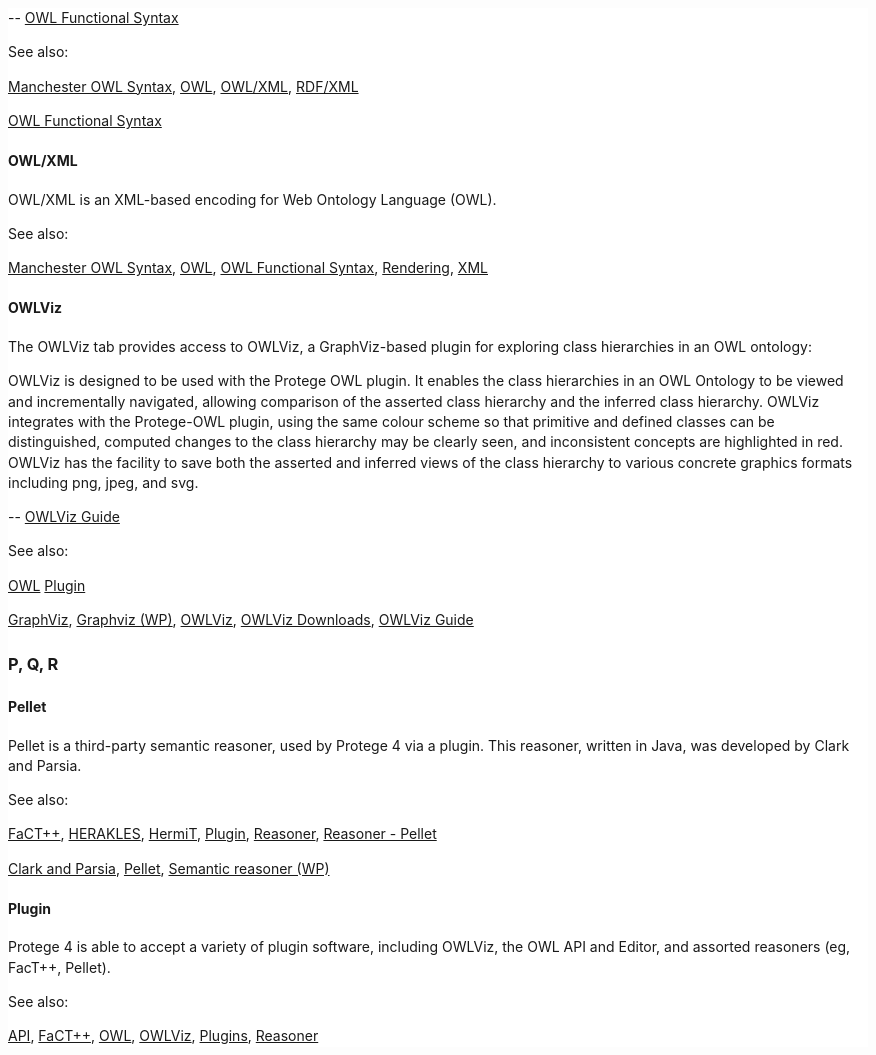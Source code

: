 \-- [OWL Functional Syntax][469]

See also:

[Manchester OWL Syntax][470], [OWL][471], [OWL/XML][472], [RDF/XML][473]

[OWL Functional Syntax][474]

#### OWL/XML

OWL/XML is an XML-based encoding for Web Ontology Language (OWL).

See also:

[Manchester OWL Syntax][475], [OWL][476], [OWL Functional Syntax][477], [Rendering][478], [XML][479]

#### OWLViz

The OWLViz tab provides access to OWLViz, a GraphViz-based plugin for exploring class hierarchies in an OWL ontology:

OWLViz is designed to be used with the Protege OWL plugin. It enables the class hierarchies in an OWL Ontology to be viewed and incrementally navigated, allowing comparison of the asserted class hierarchy and the inferred class hierarchy. OWLViz integrates with the Protege-OWL plugin, using the same colour scheme so that primitive and defined classes can be distinguished, computed changes to the class hierarchy may be clearly seen, and inconsistent concepts are highlighted in red. OWLViz has the facility to save both the asserted and inferred views of the class hierarchy to various concrete graphics formats including png, jpeg, and svg.

\-- [OWLViz Guide][480]

See also:

[OWL][481] [Plugin][482]

[GraphViz][483], [Graphviz (WP)][484], [OWLViz][485], [OWLViz Downloads][486], [OWLViz Guide][487]

### P, Q, R

#### Pellet

Pellet is a third-party semantic reasoner, used by Protege 4 via a plugin. This reasoner, written in Java, was developed by Clark and Parsia.

See also:

[FaCT++][488], [HERAKLES][489], [HermiT][490], [Plugin][491], [Reasoner][492], [Reasoner - Pellet][493]

[Clark and Parsia][494], [Pellet][495], [Semantic reasoner (WP)][496]

#### Plugin

Protege 4 is able to accept a variety of plugin software, including OWLViz, the OWL API and Editor, and assorted reasoners (eg, FacT++, Pellet).

See also:

[API][497], [FaCT++][498], [OWL][499], [OWLViz][500], [Plugins][501], [Reasoner][502]


[1]: https://protegewiki.stanford.edu/wiki/Pr4_UG_mi_Feedback "Pr4 UG mi Feedback"
[2]: http://en.wikipedia.org/wiki
[3]: https://protegewiki.stanford.edu/wiki/Pr4_UG_mi_Glossary#Abstraction
[4]: https://protegewiki.stanford.edu/wiki/Pr4_UG_mi_Glossary#Ancestor_Class
[5]: https://protegewiki.stanford.edu/wiki/Pr4_UG_mi_Glossary#Annotation
[6]: https://protegewiki.stanford.edu/wiki/Pr4_UG_mi_Glossary#Anonymous_Class
[7]: https://protegewiki.stanford.edu/wiki/Pr4_UG_mi_Glossary#API
[8]: https://protegewiki.stanford.edu/wiki/Pr4_UG_mi_Glossary#Asserted
[9]: https://protegewiki.stanford.edu/wiki/Pr4_UG_mi_Glossary#Assertion
[10]: https://protegewiki.stanford.edu/wiki/Pr4_UG_mi_Glossary#Asymmetric_Property
[11]: https://protegewiki.stanford.edu/wiki/Pr4_UG_mi_Glossary#Axiom
[12]: https://protegewiki.stanford.edu/wiki/Pr4_UG_mi_Glossary#BeanShell
[13]: https://protegewiki.stanford.edu/wiki/Pr4_UG_mi_Glossary#Characteristic
[14]: https://protegewiki.stanford.edu/wiki/Pr4_UG_mi_Glossary#Class
[15]: https://protegewiki.stanford.edu/wiki/Pr4_UG_mi_Glossary#Class_Expression
[16]: https://protegewiki.stanford.edu/wiki/Pr4_UG_mi_Glossary#Data_Property
[17]: https://protegewiki.stanford.edu/wiki/Pr4_UG_mi_Glossary#Datatype
[18]: https://protegewiki.stanford.edu/wiki/Pr4_UG_mi_Glossary#Defined
[19]: https://protegewiki.stanford.edu/wiki/Pr4_UG_mi_Glossary#Descendant_Class
[20]: https://protegewiki.stanford.edu/wiki/Pr4_UG_mi_Glossary#Description
[21]: https://protegewiki.stanford.edu/wiki/Pr4_UG_mi_Glossary#Description_Logic
[22]: https://protegewiki.stanford.edu/wiki/Pr4_UG_mi_Glossary#Dialog_Box
[23]: https://protegewiki.stanford.edu/wiki/Pr4_UG_mi_Glossary#Disjoint_Class
[24]: https://protegewiki.stanford.edu/wiki/Pr4_UG_mi_Glossary#Disjoint_Property
[25]: https://protegewiki.stanford.edu/wiki/Pr4_UG_mi_Glossary#Domain
[26]: https://protegewiki.stanford.edu/wiki/Pr4_UG_mi_Glossary#Entailment
[27]: https://protegewiki.stanford.edu/wiki/Pr4_UG_mi_Glossary#Entity
[28]: https://protegewiki.stanford.edu/wiki/Pr4_UG_mi_Glossary#Enumeration
[29]: https://protegewiki.stanford.edu/wiki/Pr4_UG_mi_Glossary#Equivalent_Class
[30]: https://protegewiki.stanford.edu/wiki/Pr4_UG_mi_Glossary#Equivalent_Property
[31]: https://protegewiki.stanford.edu/wiki/Pr4_UG_mi_Glossary#FaCT.2B.2B
[32]: https://protegewiki.stanford.edu/wiki/Pr4_UG_mi_Glossary#Functional_Property
[33]: https://protegewiki.stanford.edu/wiki/Pr4_UG_mi_Glossary#General_Axiom
[34]: https://protegewiki.stanford.edu/wiki/Pr4_UG_mi_Glossary#HERAKLES
[35]: https://protegewiki.stanford.edu/wiki/Pr4_UG_mi_Glossary#HermiT
[36]: https://protegewiki.stanford.edu/wiki/Pr4_UG_mi_Glossary#Hierarchy
[37]: https://protegewiki.stanford.edu/wiki/Pr4_UG_mi_Glossary#Individual
[38]: https://protegewiki.stanford.edu/wiki/Pr4_UG_mi_Glossary#Induction
[39]: https://protegewiki.stanford.edu/wiki/Pr4_UG_mi_Glossary#Inference
[40]: https://protegewiki.stanford.edu/wiki/Pr4_UG_mi_Glossary#Inferred
[41]: https://protegewiki.stanford.edu/wiki/Pr4_UG_mi_Glossary#Inheritance
[42]: https://protegewiki.stanford.edu/wiki/Pr4_UG_mi_Glossary#Inherited
[43]: https://protegewiki.stanford.edu/wiki/Pr4_UG_mi_Glossary#Instance
[44]: https://protegewiki.stanford.edu/wiki/Pr4_UG_mi_Glossary#Intersection
[45]: https://protegewiki.stanford.edu/wiki/Pr4_UG_mi_Glossary#Inverse_Functional_Property
[46]: https://protegewiki.stanford.edu/wiki/Pr4_UG_mi_Glossary#Inverse_Property
[47]: https://protegewiki.stanford.edu/wiki/Pr4_UG_mi_Glossary#Irreflexive_Property
[48]: https://protegewiki.stanford.edu/wiki/Pr4_UG_mi_Glossary#Java
[49]: https://protegewiki.stanford.edu/wiki/Pr4_UG_mi_Glossary#KRSS2_Syntax
[50]: https://protegewiki.stanford.edu/wiki/Pr4_UG_mi_Glossary#LaTeX
[51]: https://protegewiki.stanford.edu/wiki/Pr4_UG_mi_Glossary#Lattice
[52]: https://protegewiki.stanford.edu/wiki/Pr4_UG_mi_Glossary#Manchester_OWL_Syntax
[53]: https://protegewiki.stanford.edu/wiki/Pr4_UG_mi_Glossary#Member
[54]: https://protegewiki.stanford.edu/wiki/Pr4_UG_mi_Glossary#Menu
[55]: https://protegewiki.stanford.edu/wiki/Pr4_UG_mi_Glossary#Metrics
[56]: https://protegewiki.stanford.edu/wiki/Pr4_UG_mi_Glossary#NaCTeM
[57]: https://protegewiki.stanford.edu/wiki/Pr4_UG_mi_Glossary#Negative_Assertion
[58]: https://protegewiki.stanford.edu/wiki/Pr4_UG_mi_Glossary#Nothing
[59]: https://protegewiki.stanford.edu/wiki/Pr4_UG_mi_Glossary#Object_Property
[60]: https://protegewiki.stanford.edu/wiki/Pr4_UG_mi_Glossary#OBO_Flat_File_Format
[61]: https://protegewiki.stanford.edu/wiki/Pr4_UG_mi_Glossary#OntoGraf
[62]: https://protegewiki.stanford.edu/wiki/Pr4_UG_mi_Glossary#Ontology
[63]: https://protegewiki.stanford.edu/wiki/Pr4_UG_mi_Glossary#Open_World_Assumption
[64]: https://protegewiki.stanford.edu/wiki/Pr4_UG_mi_Glossary#OPPL
[65]: https://protegewiki.stanford.edu/wiki/Pr4_UG_mi_Glossary#OWL
[66]: https://protegewiki.stanford.edu/wiki/Pr4_UG_mi_Glossary#OWL_DL
[67]: https://protegewiki.stanford.edu/wiki/Pr4_UG_mi_Glossary#OWLDoc
[68]: https://protegewiki.stanford.edu/wiki/Pr4_UG_mi_Glossary#OWL_Functional_Syntax
[69]: https://protegewiki.stanford.edu/wiki/Pr4_UG_mi_Glossary#OWL.2FXML
[70]: https://protegewiki.stanford.edu/wiki/Pr4_UG_mi_Glossary#OWLViz
[71]: https://protegewiki.stanford.edu/wiki/Pr4_UG_mi_Glossary#Pellet
[72]: https://protegewiki.stanford.edu/wiki/Pr4_UG_mi_Glossary#Plugin
[73]: https://protegewiki.stanford.edu/wiki/Pr4_UG_mi_Glossary#Property
[74]: https://protegewiki.stanford.edu/wiki/Pr4_UG_mi_Glossary#Property_Chain
[75]: https://protegewiki.stanford.edu/wiki/Pr4_UG_mi_Glossary#Query
[76]: https://protegewiki.stanford.edu/wiki/Pr4_UG_mi_Glossary#Range
[77]: https://protegewiki.stanford.edu/wiki/Pr4_UG_mi_Glossary#RDF
[78]: https://protegewiki.stanford.edu/wiki/Pr4_UG_mi_Glossary#RDFS
[79]: https://protegewiki.stanford.edu/wiki/Pr4_UG_mi_Glossary#RDF.2FXML
[80]: https://protegewiki.stanford.edu/wiki/Pr4_UG_mi_Glossary#Reasoner
[81]: https://protegewiki.stanford.edu/wiki/Pr4_UG_mi_Glossary#Refactoring
[82]: https://protegewiki.stanford.edu/wiki/Pr4_UG_mi_Glossary#Reflexive_Property
[83]: https://protegewiki.stanford.edu/wiki/Pr4_UG_mi_Glossary#Relation
[84]: https://protegewiki.stanford.edu/wiki/Pr4_UG_mi_Glossary#Rendering
[85]: https://protegewiki.stanford.edu/wiki/Pr4_UG_mi_Glossary#Restriction
[86]: https://protegewiki.stanford.edu/wiki/Pr4_UG_mi_Glossary#Rule
[87]: https://protegewiki.stanford.edu/wiki/Pr4_UG_mi_Glossary#Semantic_Web
[88]: https://protegewiki.stanford.edu/wiki/Pr4_UG_mi_Glossary#Sibling_Class
[89]: https://protegewiki.stanford.edu/wiki/Pr4_UG_mi_Glossary#SKOS
[90]: https://protegewiki.stanford.edu/wiki/Pr4_UG_mi_Glossary#SPARQL
[91]: https://protegewiki.stanford.edu/wiki/Pr4_UG_mi_Glossary#Subclass
[92]: https://protegewiki.stanford.edu/wiki/Pr4_UG_mi_Glossary#Subproperty
[93]: https://protegewiki.stanford.edu/wiki/Pr4_UG_mi_Glossary#Super_Property
[94]: https://protegewiki.stanford.edu/wiki/Pr4_UG_mi_Glossary#Superclass
[95]: https://protegewiki.stanford.edu/wiki/Pr4_UG_mi_Glossary#SWRL
[96]: https://protegewiki.stanford.edu/wiki/Pr4_UG_mi_Glossary#Symmetric_Property
[97]: https://protegewiki.stanford.edu/wiki/Pr4_UG_mi_Glossary#Tab
[98]: https://protegewiki.stanford.edu/wiki/Pr4_UG_mi_Glossary#Tag_Cloud
[99]: https://protegewiki.stanford.edu/wiki/Pr4_UG_mi_Glossary#TerMine
[100]: https://protegewiki.stanford.edu/wiki/Pr4_UG_mi_Glossary#Thing
[101]: https://protegewiki.stanford.edu/wiki/Pr4_UG_mi_Glossary#TONES
[102]: https://protegewiki.stanford.edu/wiki/Pr4_UG_mi_Glossary#Tool
[103]: https://protegewiki.stanford.edu/wiki/Pr4_UG_mi_Glossary#Transitive_Property
[104]: https://protegewiki.stanford.edu/wiki/Pr4_UG_mi_Glossary#Triple_Store
[105]: https://protegewiki.stanford.edu/wiki/Pr4_UG_mi_Glossary#Turtle
[106]: https://protegewiki.stanford.edu/wiki/Pr4_UG_mi_Glossary#Type
[107]: https://protegewiki.stanford.edu/wiki/Pr4_UG_mi_Glossary#Union
[108]: https://protegewiki.stanford.edu/wiki/Pr4_UG_mi_Glossary#URI
[109]: https://protegewiki.stanford.edu/wiki/Pr4_UG_mi_Glossary#URL
[110]: https://protegewiki.stanford.edu/wiki/Pr4_UG_mi_Glossary#View
[111]: https://protegewiki.stanford.edu/wiki/Pr4_UG_mi_Glossary#Watson
[112]: https://protegewiki.stanford.edu/wiki/Pr4_UG_mi_Glossary#XML
[113]: http://en.wikipedia.org/wiki/Abstraction
[114]: https://protegewiki.stanford.edu/wiki/Pr4_UG_mi_Glossary#Class
[115]: https://protegewiki.stanford.edu/wiki/Pr4_UG_mi_Glossary#Hierarchy
[116]: https://protegewiki.stanford.edu/wiki/Pr4_UG_mi_Glossary#Subclass
[117]: https://protegewiki.stanford.edu/wiki/Pr4_UG_mi_Glossary#Superclass
[118]: https://protegewiki.stanford.edu/wiki/Pr4_UG_mi_Glossary#Abstraction
[119]: https://protegewiki.stanford.edu/wiki/Pr4_UG_mi_Glossary#Class
[120]: https://protegewiki.stanford.edu/wiki/Pr4_UG_mi_Glossary#Descendant_Class
[121]: https://protegewiki.stanford.edu/wiki/Pr4_UG_mi_Glossary#Hierarchy
[122]: https://protegewiki.stanford.edu/wiki/Pr4_UG_mi_Glossary#Sibling_Class
[123]: https://protegewiki.stanford.edu/wiki/Pr4_UG_mi_Glossary#Subclass
[124]: https://protegewiki.stanford.edu/wiki/Pr4_UG_mi_Glossary#Superclass
[125]: https://protegewiki.stanford.edu/wiki/Pr4_UG_ex_Pizza "Pr4 UG ex Pizza"
[126]: https://protegewiki.stanford.edu/wiki/Pr4_UG_mi_Glossary#Ontology
[127]: https://protegewiki.stanford.edu/wiki/Pr4_UG_mi_Glossary#OWL
[128]: https://protegewiki.stanford.edu/wiki/Pr4_UG_mi_Glossary#Property
[129]: https://protegewiki.stanford.edu/wiki/Pr4_UG_co_Annotation "Pr4 UG co Annotation"
[130]: https://protegewiki.stanford.edu/wiki/Pr4_UG_mi_Glossary#Class
[131]: https://protegewiki.stanford.edu/wiki/Pr4_UG_mi_Glossary#Class_Expression
[132]: https://protegewiki.stanford.edu/wiki/Pr4_UG_mi_Glossary#Description
[133]: https://protegewiki.stanford.edu/wiki/Pr4_UG_mi_Glossary#Ontology
[134]: https://protegewiki.stanford.edu/wiki/Pr4_UG_mi_Glossary#OWL
[135]: http://protegewiki.stanford.edu/index.php/P4AnonymousClasses
[136]: http://en.wikipedia.org/wiki/Application_programming_interface
[137]: https://protegewiki.stanford.edu/wiki/Pr4_UG_rp_OWL_API "Pr4 UG rp OWL API"
[138]: http://owlapi.sourceforge.net/
[139]: https://protegewiki.stanford.edu/wiki/Pr4_UG_mi_Glossary#Class
[140]: https://protegewiki.stanford.edu/wiki/Pr4_UG_mi_Glossary#Assertion
[141]: https://protegewiki.stanford.edu/wiki/Pr4_UG_mi_Glossary#Hierarchy
[142]: https://protegewiki.stanford.edu/wiki/Pr4_UG_mi_Glossary#Inference
[143]: https://protegewiki.stanford.edu/wiki/Pr4_UG_mi_Glossary#Inferred
[144]: https://protegewiki.stanford.edu/wiki/Pr4_UG_rv_Cl_Class_hier "Pr4 UG rv Cl Class hier"
[145]: https://protegewiki.stanford.edu/wiki/Pr4_UG_rv_Cl_Class_hier_inf "Pr4 UG rv Cl Class hier inf"
[146]: https://protegewiki.stanford.edu/wiki/Pr4_UG_mi_Glossary#Asserted
[147]: https://protegewiki.stanford.edu/wiki/Pr4_UG_mi_Glossary#Axiom
[148]: https://protegewiki.stanford.edu/wiki/Pr4_UG_mi_Glossary#Class
[149]: https://protegewiki.stanford.edu/wiki/Pr4_UG_mi_Glossary#Hierarchy
[150]: http://www.w3.org/TR/owl2-primer/
[151]: http://en.wikipedia.org/wiki/Asymmetric_relation
[152]: https://protegewiki.stanford.edu/wiki/Pr4_UG_mi_Glossary#Characteristic
[153]: https://protegewiki.stanford.edu/wiki/Pr4_UG_mi_Glossary#Object_Property
[154]: https://protegewiki.stanford.edu/wiki/Pr4_UG_mi_Glossary#Property
[155]: https://protegewiki.stanford.edu/wiki/Pr4_UG_mi_Glossary#Relation
[156]: https://protegewiki.stanford.edu/wiki/Pr4_UG_mi_Glossary#Symmetric_Property
[157]: http://www.w3.org/TR/owl2-primer/
[158]: https://protegewiki.stanford.edu/wiki/Pr4_UG_mi_Glossary#General_Axiom
[159]: https://protegewiki.stanford.edu/wiki/Pr4_UG_mi_Glossary#Rule
[160]: https://protegewiki.stanford.edu/wiki/Pr4_UG_mi_Glossary#Java
[161]: http://en.wikipedia.org/wiki/BeanShell
[162]: http://www.beanshell.org/
[163]: https://protegewiki.stanford.edu/wiki/Pr4_UG_mi_Glossary#Asymmetric_Property
[164]: https://protegewiki.stanford.edu/wiki/Pr4_UG_mi_Glossary#Functional_Property
[165]: https://protegewiki.stanford.edu/wiki/Pr4_UG_mi_Glossary#General_Axiom
[166]: https://protegewiki.stanford.edu/wiki/Pr4_UG_mi_Glossary#Inference
[167]: https://protegewiki.stanford.edu/wiki/Pr4_UG_mi_Glossary#Inverse_Property
[168]: https://protegewiki.stanford.edu/wiki/Pr4_UG_mi_Glossary#Inverse_Functional_Property
[169]: https://protegewiki.stanford.edu/wiki/Pr4_UG_mi_Glossary#Irreflexive_Property
[170]: https://protegewiki.stanford.edu/wiki/Pr4_UG_mi_Glossary#Property
[171]: https://protegewiki.stanford.edu/wiki/Pr4_UG_mi_Glossary#Reflexive_Property
[172]: https://protegewiki.stanford.edu/wiki/Pr4_UG_mi_Glossary#Symmetric_Property
[173]: https://protegewiki.stanford.edu/wiki/Pr4_UG_mi_Glossary#Transitive_Property
[174]: http://www.w3.org/TR/owl2-primer/#Property_Characteristics
[175]: https://protegewiki.stanford.edu/wiki/Pr4_UG_mi_Glossary#Abstraction
[176]: https://protegewiki.stanford.edu/wiki/Pr4_UG_mi_Glossary#Ancestor_Class
[177]: https://protegewiki.stanford.edu/wiki/Pr4_UG_mi_Glossary#Anonymous_Class
[178]: https://protegewiki.stanford.edu/wiki/Pr4_UG_mi_Glossary#Descendant_Class
[179]: https://protegewiki.stanford.edu/wiki/Pr4_UG_mi_Glossary#Disjoint_Class
[180]: https://protegewiki.stanford.edu/wiki/Pr4_UG_mi_Glossary#Equivalent_Class
[181]: https://protegewiki.stanford.edu/wiki/Pr4_UG_mi_Glossary#Hierarchy
[182]: https://protegewiki.stanford.edu/wiki/Pr4_UG_mi_Glossary#Individual
[183]: https://protegewiki.stanford.edu/wiki/Pr4_UG_mi_Glossary#Inheritance
[184]: https://protegewiki.stanford.edu/wiki/Pr4_UG_mi_Glossary#Instance
[185]: https://protegewiki.stanford.edu/wiki/Pr4_UG_mi_Glossary#Lattice
[186]: https://protegewiki.stanford.edu/wiki/Pr4_UG_mi_Glossary#Thing
[187]: https://protegewiki.stanford.edu/wiki/Pr4_UG_mi_Glossary#Sibling_Class
[188]: https://protegewiki.stanford.edu/wiki/Pr4_UG_mi_Glossary#Subclass
[189]: https://protegewiki.stanford.edu/wiki/Pr4_UG_mi_Glossary#Superclass
[190]: https://protegewiki.stanford.edu/wiki/Pr4_UG_ex_Pizza "Pr4 UG ex Pizza"
[191]: http://en.wikipedia.org/wiki/Class_(computer_science)
[192]: http://en.wikipedia.org/wiki/Object-oriented_programming
[193]: http://en.wikipedia.org/wiki/Object_(computer_science)
[194]: https://protegewiki.stanford.edu/wiki/Pr4_UG_mi_Glossary#Class
[195]: https://protegewiki.stanford.edu/wiki/Pr4_UG_mi_Glossary#Enumeration
[196]: https://protegewiki.stanford.edu/wiki/Pr4_UG_mi_Glossary#Intersection
[197]: https://protegewiki.stanford.edu/wiki/Pr4_UG_mi_Glossary#Manchester_OWL_Syntax
[198]: https://protegewiki.stanford.edu/wiki/Pr4_UG_mi_Glossary#Restriction
[199]: https://protegewiki.stanford.edu/wiki/Pr4_UG_mi_Glossary#Union
[200]: https://protegewiki.stanford.edu/wiki/Pr4_UG_ex_Pizza "Pr4 UG ex Pizza"
[201]: https://protegewiki.stanford.edu/wiki/Pr4_UG_mi_Glossary#Datatype
[202]: https://protegewiki.stanford.edu/wiki/Pr4_UG_mi_Glossary#Object_Property
[203]: https://protegewiki.stanford.edu/wiki/Pr4_UG_mi_Glossary#Property
[204]: http://www.w3.org/TR/owl2-primer/#Datatypes
[205]: https://protegewiki.stanford.edu/wiki/Pr4_UG_mi_Glossary#Data_Property
[206]: http://www.w3.org/TR/owl2-primer/#Datatypes
[207]: https://protegewiki.stanford.edu/wiki/Pr4_UG_mi_Glossary#Ancestor_Class
[208]: https://protegewiki.stanford.edu/wiki/Pr4_UG_mi_Glossary#Class
[209]: https://protegewiki.stanford.edu/wiki/Pr4_UG_mi_Glossary#Sibling_Class
[210]: https://protegewiki.stanford.edu/wiki/Pr4_UG_mi_Glossary#Subclass
[211]: https://protegewiki.stanford.edu/wiki/Pr4_UG_mi_Glossary#Superclass
[212]: https://protegewiki.stanford.edu/wiki/Pr4_UG_ex_Pizza "Pr4 UG ex Pizza"
[213]: https://protegewiki.stanford.edu/wiki/Pr4_UG_mi_Glossary#Class
[214]: https://protegewiki.stanford.edu/wiki/Pr4_UG_mi_Glossary#Description_Logic
[215]: https://protegewiki.stanford.edu/wiki/Pr4_UG_mi_Glossary#Individual
[216]: https://protegewiki.stanford.edu/wiki/Pr4_UG_mi_Glossary#Property
[217]: https://protegewiki.stanford.edu/wiki/Pr4_UG_rv_Cl_Description "Pr4 UG rv Cl Description"
[218]: https://protegewiki.stanford.edu/wiki/Pr4_UG_rv_Da_Description "Pr4 UG rv Da Description"
[219]: https://protegewiki.stanford.edu/wiki/Pr4_UG_rv_In_Description "Pr4 UG rv In Description"
[220]: https://protegewiki.stanford.edu/wiki/Pr4_UG_rv_Ob_Description "Pr4 UG rv Ob Description"
[221]: http://www.w3.org/TR/owl-ref/#Class_descriptions
[222]: http://en.wikipedia.org/wiki/Description_Logic
[223]: https://protegewiki.stanford.edu/wiki/Pr4_UG_mi_Glossary#Description
[224]: http://en.wikipedia.org/wiki/Description_Logic
[225]: http://dl.kr.org/
[226]: https://protegewiki.stanford.edu/wiki/Special:BookSources/0521781760
[227]: http://en.wikipedia.org/wiki/Dialog_box
[228]: https://protegewiki.stanford.edu/wiki/Pr4_UG_mi_Glossary#Class
[229]: https://protegewiki.stanford.edu/wiki/Pr4_UG_mi_Glossary#Equivalent_Class
[230]: https://protegewiki.stanford.edu/wiki/Pr4_UG_ex_Pizza "Pr4 UG ex Pizza"
[231]: http://www.w3.org/TR/owl2-primer/#Class_Disjointness
[232]: http://www.w3.org/TR/owl-guide/#DisjointClasses
[233]: https://protegewiki.stanford.edu/wiki/Pr4_UG_mi_Glossary#Characteristic
[234]: https://protegewiki.stanford.edu/wiki/Pr4_UG_mi_Glossary#Disjoint_Class
[235]: https://protegewiki.stanford.edu/wiki/Pr4_UG_mi_Glossary#Property
[236]: https://protegewiki.stanford.edu/wiki/Pr4_UG_mi_Glossary#Property
[237]: https://protegewiki.stanford.edu/wiki/Pr4_UG_mi_Glossary#Range
[238]: https://protegewiki.stanford.edu/wiki/Pr4_UG_mi_Glossary#Relation
[239]: http://www.w3.org/TR/owl2-primer/#Domain_and_Range_Restrictions
[240]: https://protegewiki.stanford.edu/wiki/Pr4_UG_mi_Glossary#Axiom
[241]: https://protegewiki.stanford.edu/wiki/Pr4_UG_mi_Glossary#Inferred
[242]: http://en.wikipedia.org/wiki/Entailment
[243]: https://protegewiki.stanford.edu/wiki/Pr4_UG_mi_Glossary#Axiom
[244]: https://protegewiki.stanford.edu/wiki/Pr4_UG_mi_Glossary#Class
[245]: https://protegewiki.stanford.edu/wiki/Pr4_UG_mi_Glossary#Individual
[246]: https://protegewiki.stanford.edu/wiki/Pr4_UG_mi_Glossary#Ontology
[247]: https://protegewiki.stanford.edu/wiki/Pr4_UG_mi_Glossary#Property
[248]: https://protegewiki.stanford.edu/wiki/Pr4_UG_mi_Glossary#Query
[249]: https://protegewiki.stanford.edu/wiki/Pr4_UG_mi_Glossary#URI
[250]: http://www.w3.org/TR/owl2-primer/#Entity_Declarations
[251]: http://en.wikipedia.org/wiki/Entity-relationship_model
[252]: https://protegewiki.stanford.edu/wiki/Pr4_UG_mi_Glossary#Class_Expression
[253]: https://protegewiki.stanford.edu/wiki/Pr4_UG_ex_Pizza "Pr4 UG ex Pizza"
[254]: https://protegewiki.stanford.edu/wiki/Pr4_UG_mi_Glossary#Assertion
[255]: https://protegewiki.stanford.edu/wiki/Pr4_UG_mi_Glossary#Class
[256]: https://protegewiki.stanford.edu/wiki/Pr4_UG_mi_Glossary#Descendant_Class
[257]: https://protegewiki.stanford.edu/wiki/Pr4_UG_mi_Glossary#Equivalent_Property
[258]: https://protegewiki.stanford.edu/wiki/Pr4_UG_mi_Glossary#Induction
[259]: https://protegewiki.stanford.edu/wiki/Pr4_UG_mi_Glossary#Inference
[260]: https://protegewiki.stanford.edu/wiki/Pr4_UG_mi_Glossary#Ontology
[261]: https://protegewiki.stanford.edu/wiki/Pr4_UG_mi_Glossary#Property
[262]: https://protegewiki.stanford.edu/wiki/Pr4_UG_mi_Glossary#Reasoner
[263]: https://protegewiki.stanford.edu/wiki/Pr4_UG_mi_Glossary#Restriction
[264]: http://www.w3.org/TR/owl-guide/#equivalentClass1
[265]: http://www.w3.org/TR/owl2-primer/#Property_Restrictions
[266]: https://protegewiki.stanford.edu/wiki/Pr4_UG_mi_Glossary#Assertion
[267]: https://protegewiki.stanford.edu/wiki/Pr4_UG_mi_Glossary#Equivalent_Class
[268]: https://protegewiki.stanford.edu/wiki/Pr4_UG_mi_Glossary#Inference
[269]: https://protegewiki.stanford.edu/wiki/Pr4_UG_mi_Glossary#Ontology
[270]: https://protegewiki.stanford.edu/wiki/Pr4_UG_mi_Glossary#Property
[271]: https://protegewiki.stanford.edu/wiki/Pr4_UG_mi_Glossary#Reasoner
[272]: http://www.w3.org/TR/owl-guide/#equivalentClass1
[273]: http://www.w3.org/TR/owl2-primer/#OntologyManagement
[274]: https://protegewiki.stanford.edu/wiki/Pr4_UG_mi_Glossary#HERAKLES
[275]: https://protegewiki.stanford.edu/wiki/Pr4_UG_mi_Glossary#HermiT
[276]: https://protegewiki.stanford.edu/wiki/Pr4_UG_mi_Glossary#Pellet
[277]: https://protegewiki.stanford.edu/wiki/Pr4_UG_mi_Glossary#Plugin
[278]: https://protegewiki.stanford.edu/wiki/Pr4_UG_mi_Glossary#Reasoner
[279]: https://protegewiki.stanford.edu/wiki/Pr4_UG_rp_Reas_FaCT%2B%2B "Pr4 UG rp Reas FaCT++"
[280]: https://protegewiki.stanford.edu/wiki/Pr4_UG_mi_Glossary#Rendering
[281]: http://owl.man.ac.uk/factplusplus/
[282]: http://en.wikipedia.org/wiki/Semantic_reasoner
[283]: https://protegewiki.stanford.edu/wiki/Pr4_UG_mi_Glossary#Characteristic
[284]: https://protegewiki.stanford.edu/wiki/Pr4_UG_mi_Glossary#Inverse_Functional_Property
[285]: https://protegewiki.stanford.edu/wiki/Pr4_UG_mi_Glossary#Property
[286]: http://www.w3.org/TR/owl-guide/#FunctionalProperty
[287]: https://protegewiki.stanford.edu/wiki/Pr4_UG_mi_Glossary#Axiom
[288]: https://protegewiki.stanford.edu/wiki/Pr4_UG_mi_Glossary#HermiT
[289]: https://protegewiki.stanford.edu/wiki/Pr4_UG_mi_Glossary#Inferred
[290]: https://protegewiki.stanford.edu/wiki/Pr4_UG_mi_Glossary#OWL
[291]: https://protegewiki.stanford.edu/wiki/Pr4_UG_mi_Glossary#Reasoner
[292]: http://owl.man.ac.uk/factplusplus/
[293]: http://sourceforge.net/projects/herakles/
[294]: http://protege.stanford.edu/HERAKLES
[295]: http://en.wikipedia.org/wiki/Inference
[296]: http://en.wikipedia.org/wiki/Inference_engine
[297]: http://clarkparsia.com/
[298]: http://en.wikipedia.org/wiki/Semantic_reasoner
[299]: https://protegewiki.stanford.edu/wiki/Pr4_UG_mi_Glossary#HERAKLES
[300]: https://protegewiki.stanford.edu/wiki/Pr4_UG_mi_Glossary#Pellet
[301]: https://protegewiki.stanford.edu/wiki/Pr4_UG_mi_Glossary#Plugin
[302]: https://protegewiki.stanford.edu/wiki/Pr4_UG_mi_Glossary#Reasoner
[303]: https://protegewiki.stanford.edu/wiki/Pr4_UG_rp_Reas_HermiT "Pr4 UG rp Reas HermiT"
[304]: https://protegewiki.stanford.edu/wiki/Pr4_UG_mi_Glossary#Rendering
[305]: http://hermit-reasoner.com/
[306]: http://en.wikipedia.org/wiki/Semantic_reasoner
[307]: https://protegewiki.stanford.edu/wiki/Pr4_UG_mi_Glossary#Abstraction
[308]: https://protegewiki.stanford.edu/wiki/Pr4_UG_mi_Glossary#Ancestor_Class
[309]: https://protegewiki.stanford.edu/wiki/Pr4_UG_mi_Glossary#Descendant_Class
[310]: https://protegewiki.stanford.edu/wiki/Pr4_UG_mi_Glossary#Inheritance
[311]: https://protegewiki.stanford.edu/wiki/Pr4_UG_mi_Glossary#Lattice
[312]: https://protegewiki.stanford.edu/wiki/Pr4_UG_mi_Glossary#Subclass
[313]: https://protegewiki.stanford.edu/wiki/Pr4_UG_mi_Glossary#Superclass
[314]: https://protegewiki.stanford.edu/wiki/Pr4_UG_mi_Glossary#Thing
[315]: https://protegewiki.stanford.edu/wiki/Pr4_UG_ex_Pizza "Pr4 UG ex Pizza"
[316]: http://en.wikipedia.org/wiki/Hierarchy#Containment_hierarchy
[317]: https://protegewiki.stanford.edu/wiki/Pr4_UG_mi_Glossary#Class
[318]: https://protegewiki.stanford.edu/wiki/Pr4_UG_mi_Glossary#Instance
[319]: https://protegewiki.stanford.edu/wiki/Pr4_UG_mi_Glossary#Member
[320]: https://protegewiki.stanford.edu/wiki/Pr4_UG_ex_Pizza "Pr4 UG ex Pizza"
[321]: http://en.wikipedia.org/wiki/Inductive_reasoning
[322]: https://protegewiki.stanford.edu/wiki/Pr4_UG_mi_Glossary#Reasoner
[323]: http://en.wikipedia.org/wiki/Inductive_reasoning
[324]: https://protegewiki.stanford.edu/wiki/Pr4_UG_mi_Glossary#Entailment
[325]: https://protegewiki.stanford.edu/wiki/Pr4_UG_mi_Glossary#Inferred
[326]: https://protegewiki.stanford.edu/wiki/Pr4_UG_mi_Glossary#Reasoner
[327]: http://owl.man.ac.uk/factplusplus/
[328]: http://en.wikipedia.org/wiki/Inference
[329]: http://en.wikipedia.org/wiki/Inference_engine
[330]: http://clarkparsia.com/
[331]: http://en.wikipedia.org/wiki/Semantic_reasoner
[332]: https://protegewiki.stanford.edu/wiki/Pr4_UG_mi_Glossary#Class
[333]: https://protegewiki.stanford.edu/wiki/Pr4_UG_mi_Glossary#Asserted
[334]: https://protegewiki.stanford.edu/wiki/Pr4_UG_mi_Glossary#Assertion
[335]: https://protegewiki.stanford.edu/wiki/Pr4_UG_mi_Glossary#Entailment
[336]: https://protegewiki.stanford.edu/wiki/Pr4_UG_mi_Glossary#Hierarchy
[337]: https://protegewiki.stanford.edu/wiki/Pr4_UG_mi_Glossary#Inference
[338]: https://protegewiki.stanford.edu/wiki/Pr4_UG_rv_Cl_Class_hier "Pr4 UG rv Cl Class hier"
[339]: https://protegewiki.stanford.edu/wiki/Pr4_UG_rv_Cl_Class_hier_inf "Pr4 UG rv Cl Class hier inf"
[340]: https://protegewiki.stanford.edu/wiki/Pr4_UG_mi_Glossary#Abstraction
[341]: https://protegewiki.stanford.edu/wiki/Pr4_UG_mi_Glossary#Class
[342]: https://protegewiki.stanford.edu/wiki/Pr4_UG_mi_Glossary#Ancestor_Class
[343]: https://protegewiki.stanford.edu/wiki/Pr4_UG_mi_Glossary#Descendant_Class
[344]: https://protegewiki.stanford.edu/wiki/Pr4_UG_mi_Glossary#Hierarchy
[345]: https://protegewiki.stanford.edu/wiki/Pr4_UG_mi_Glossary#Property
[346]: https://protegewiki.stanford.edu/wiki/Pr4_UG_ex_Pizza "Pr4 UG ex Pizza"
[347]: https://protegewiki.stanford.edu/wiki/Pr4_UG_mi_Glossary#Abstraction
[348]: https://protegewiki.stanford.edu/wiki/Pr4_UG_mi_Glossary#Ancestor_Class
[349]: https://protegewiki.stanford.edu/wiki/Pr4_UG_mi_Glossary#Descendant_Class
[350]: https://protegewiki.stanford.edu/wiki/Pr4_UG_mi_Glossary#Hierarchy
[351]: https://protegewiki.stanford.edu/wiki/Pr4_UG_mi_Glossary#Inheritance
[352]: https://protegewiki.stanford.edu/wiki/Pr4_UG_mi_Glossary#Property
[353]: https://protegewiki.stanford.edu/wiki/Pr4_UG_mi_Glossary#Class
[354]: https://protegewiki.stanford.edu/wiki/Pr4_UG_mi_Glossary#Individual
[355]: https://protegewiki.stanford.edu/wiki/Pr4_UG_mi_Glossary#Member
[356]: https://protegewiki.stanford.edu/wiki/Pr4_UG_ex_Pizza "Pr4 UG ex Pizza"
[357]: https://protegewiki.stanford.edu/wiki/Pr4_UG_mi_Glossary#Union
[358]: http://en.wikipedia.org/wiki/Even_number
[359]: http://en.wikipedia.org/wiki/Intersection_%28set_theory%29
[360]: http://en.wikipedia.org/wiki/Prime_number
[361]: https://protegewiki.stanford.edu/wiki/Pr4_UG_mi_Glossary#Characteristic
[362]: https://protegewiki.stanford.edu/wiki/Pr4_UG_mi_Glossary#Functional_Property
[363]: https://protegewiki.stanford.edu/wiki/Pr4_UG_mi_Glossary#Inverse_Property
[364]: https://protegewiki.stanford.edu/wiki/Pr4_UG_mi_Glossary#Property
[365]: http://www.w3.org/TR/owl-guide/#InverseFunctionalProperty
[366]: http://en.wikipedia.org/wiki/Inverse_relation
[367]: https://protegewiki.stanford.edu/wiki/Pr4_UG_mi_Glossary#Characteristic
[368]: https://protegewiki.stanford.edu/wiki/Pr4_UG_mi_Glossary#Inverse_Functional_Property
[369]: https://protegewiki.stanford.edu/wiki/Pr4_UG_mi_Glossary#Property
[370]: https://protegewiki.stanford.edu/wiki/Pr4_UG_mi_Glossary#Relation
[371]: http://www.w3.org/TR/owl-guide/#inverseOf
[372]: https://protegewiki.stanford.edu/wiki/Pr4_UG_mi_Glossary#Characteristic
[373]: https://protegewiki.stanford.edu/wiki/Pr4_UG_mi_Glossary#Object_Property
[374]: https://protegewiki.stanford.edu/wiki/Pr4_UG_mi_Glossary#Property
[375]: https://protegewiki.stanford.edu/wiki/Pr4_UG_mi_Glossary#Reflexive_Property
[376]: https://protegewiki.stanford.edu/wiki/Pr4_UG_mi_Glossary#Relation
[377]: https://protegewiki.stanford.edu/wiki/Pr4_UG_mi_Glossary#Semantic_Web
[378]: http://en.wikipedia.org/wiki/Java_%28programming_language%29
[379]: http://en.wikipedia.org/wiki/Java_%28software_platform%29
[380]: http://en.wikipedia.org/wiki/Java_Virtual_Machine
[381]: https://protegewiki.stanford.edu/wiki/Pr4_UG_mi_Glossary#Description_Logic
[382]: https://protegewiki.stanford.edu/wiki/Pr4_UG_mi_Glossary#OWL
[383]: https://protegewiki.stanford.edu/wiki/Pr4_UG_mi_Glossary#Rendering
[384]: http://www.bell-labs.com/user/pfps/papers/krss-spec.ps
[385]: https://protegewiki.stanford.edu/wiki/Pr4_UG_mi_Glossary#Description_Logic
[386]: https://protegewiki.stanford.edu/wiki/Pr4_UG_mi_Glossary#OWL
[387]: https://protegewiki.stanford.edu/wiki/Pr4_UG_mi_Glossary#Rendering
[388]: http://en.wikipedia.org/wiki/LaTeX
[389]: http://www.latex-project.org/
[390]: http://en.wikipedia.org/wiki/TeX
[391]: https://protegewiki.stanford.edu/wiki/Pr4_UG_mi_Glossary#Class
[392]: https://protegewiki.stanford.edu/wiki/Pr4_UG_mi_Glossary#Hierarchy
[393]: https://protegewiki.stanford.edu/wiki/Pr4_UG_mi_Glossary#Nothing
[394]: https://protegewiki.stanford.edu/wiki/Pr4_UG_mi_Glossary#Thing
[395]: http://en.wikipedia.org/wiki/Lattice_%28order%29
[396]: https://protegewiki.stanford.edu/wiki/Pr4_UG_mi_Glossary#Class_Expression
[397]: https://protegewiki.stanford.edu/wiki/Pr4_UG_mi_Glossary#Description_Logic
[398]: https://protegewiki.stanford.edu/wiki/Pr4_UG_mi_Glossary#OWL
[399]: https://protegewiki.stanford.edu/wiki/Pr4_UG_mi_Glossary#Rendering
[400]: http://en.wikipedia.org/wiki/Existential_quantification
[401]: http://www.co-ode.org/resources/reference/manchester_syntax/
[402]: http://protegewiki.stanford.edu/index.php/Manchester_OWL_Syntax
[403]: http://en.wikipedia.org/wiki/Universal_quantification
[404]: https://protegewiki.stanford.edu/wiki/Pr4_UG_mi_Glossary#Class
[405]: https://protegewiki.stanford.edu/wiki/Pr4_UG_mi_Glossary#Individual
[406]: https://protegewiki.stanford.edu/wiki/Pr4_UG_mi_Glossary#Instance
[407]: https://protegewiki.stanford.edu/wiki/Pr4_UG_ex_Pizza "Pr4 UG ex Pizza"
[408]: https://protegewiki.stanford.edu/wiki/Pr4_UG_mi_Glossary#Tab
[409]: https://protegewiki.stanford.edu/wiki/Pr4_UG_mi_Glossary#View
[410]: https://protegewiki.stanford.edu/wiki/Pr4_UG_rm "Pr4 UG rm"
[411]: https://protegewiki.stanford.edu/wiki/Pr4_UG_rt "Pr4 UG rt"
[412]: https://protegewiki.stanford.edu/wiki/Pr4_UG_rv "Pr4 UG rv"
[413]: https://protegewiki.stanford.edu/wiki/Pr4_UG_ui "Pr4 UG ui"
[414]: http://en.wikipedia.org/wiki/Apple_menu
[415]: https://protegewiki.stanford.edu/wiki/Pr4_UG_rv_On_DL_metrics "Pr4 UG rv On DL metrics"
[416]: https://protegewiki.stanford.edu/wiki/Pr4_UG_rv_On_Ontology_metrics "Pr4 UG rv On Ontology metrics"
[417]: https://protegewiki.stanford.edu/wiki/Pr4_UG_mi_Glossary#Axiom
[418]: https://protegewiki.stanford.edu/wiki/Pr4_UG_mi_Glossary#Description_Logic
[419]: https://protegewiki.stanford.edu/wiki/Pr4_UG_mi_Glossary#Property
[420]: https://protegewiki.stanford.edu/wiki/Pr4_UG_mi_Glossary#TerMine
[421]: http://www.nactem.ac.uk/
[422]: http://www.nactem.ac.uk/software/termine/
[423]: http://protegewiki.stanford.edu/wiki/TerMine_Plugin
[424]: https://protegewiki.stanford.edu/wiki/Pr4_UG_mi_Glossary#Assertion
[425]: https://protegewiki.stanford.edu/wiki/Pr4_UG_mi_Glossary#Class
[426]: https://protegewiki.stanford.edu/wiki/Pr4_UG_mi_Glossary#Hierarchy
[427]: https://protegewiki.stanford.edu/wiki/Pr4_UG_mi_Glossary#Lattice
[428]: https://protegewiki.stanford.edu/wiki/Pr4_UG_mi_Glossary#Thing
[429]: http://en.wikipedia.org/wiki/Lattice_%28Order%29
[430]: https://protegewiki.stanford.edu/wiki/Pr4_UG_mi_Glossary#Data_Property
[431]: https://protegewiki.stanford.edu/wiki/Pr4_UG_mi_Glossary#Property
[432]: http://www.w3.org/TR/owl2-primer/#Object_Properties
[433]: https://protegewiki.stanford.edu/wiki/Pr4_UG_mi_Glossary#Description_Logic
[434]: https://protegewiki.stanford.edu/wiki/Pr4_UG_mi_Glossary#OWL
[435]: https://protegewiki.stanford.edu/wiki/Pr4_UG_mi_Glossary#Rendering
[436]: http://www.oboedit.org/
[437]: http://www.oboedit.org/docs/index.html
[438]: http://www.geneontology.org/GO.format.obo-1_2.shtml
[439]: https://protegewiki.stanford.edu/wiki/Pr4_UG_rt_OntoGraf "Pr4 UG rt OntoGraf"
[440]: https://protegewiki.stanford.edu/wiki/Pr4_UG_mi_Glossary#Plugin
[441]: http://protegewiki.stanford.edu/wiki/OntoGraf
[442]: https://protegewiki.stanford.edu/wiki/Pr4_UG_mi_Glossary#Asserted
[443]: https://protegewiki.stanford.edu/wiki/Pr4_UG_mi_Glossary#Class
[444]: https://protegewiki.stanford.edu/wiki/Pr4_UG_mi_Glossary#Hierarchy
[445]: https://protegewiki.stanford.edu/wiki/Pr4_UG_mi_Glossary#Inferred
[446]: https://protegewiki.stanford.edu/wiki/Pr4_UG_mi_Glossary#Property
[447]: https://protegewiki.stanford.edu/wiki/Pr4_UG_co_Ontology "Pr4 UG co Ontology"
[448]: http://en.wikipedia.org/wiki/Ontology
[449]: http://en.wikipedia.org/wiki/Open_world_assumption
[450]: https://protegewiki.stanford.edu/wiki/Pr4_UG_mi_Glossary#OWL
[451]: http://en.wikipedia.org/wiki/Open_world_assumption
[452]: https://protegewiki.stanford.edu/wiki/Pr4_UG_mi_Glossary#Manchester_OWL_Syntax
[453]: https://protegewiki.stanford.edu/wiki/Pr4_UG_mi_Glossary#OWL
[454]: http://oppl.sourceforge.net/
[455]: http://www.cs.manchester.ac.uk/~iannonel/oppl/index.html
[456]: http://en.wikipedia.org/wiki/Web_Ontology_Language
[457]: https://protegewiki.stanford.edu/wiki/Pr4_UG_mi_Glossary#Description_Logic
[458]: https://protegewiki.stanford.edu/wiki/Pr4_UG_mi_Glossary#OWL_DL
[459]: http://www.w3.org/TR/owl2-primer/#Introduction
[460]: http://en.wikipedia.org/wiki/Web_Ontology_Language
[461]: http://en.wikipedia.org/wiki/Web_Ontology_Language
[462]: https://protegewiki.stanford.edu/wiki/Pr4_UG_mi_Glossary#Description_Logic
[463]: https://protegewiki.stanford.edu/wiki/Pr4_UG_mi_Glossary#OWL
[464]: https://protegewiki.stanford.edu/wiki/Pr4_UG_mi_Glossary#OWL
[465]: https://protegewiki.stanford.edu/wiki/Pr4_UG_rp_View_OWLDoc "Pr4 UG rp View OWLDoc"
[466]: http://protegewiki.stanford.edu/index.php/OWLDoc
[467]: http://protegewiki.stanford.edu/index.php/OWL2UML_1.0.4
[468]: http://code.google.com/p/co-ode-owl-plugins/wiki/OWLDoc
[469]: http://www.w3.org/TR/owl11-syntax/
[470]: https://protegewiki.stanford.edu/wiki/Pr4_UG_mi_Glossary#Manchester_OWL_Syntax
[471]: https://protegewiki.stanford.edu/wiki/Pr4_UG_mi_Glossary#OWL
[472]: https://protegewiki.stanford.edu/wiki/Pr4_UG_mi_Glossary#OWL.2FXML
[473]: https://protegewiki.stanford.edu/wiki/Pr4_UG_mi_Glossary#RDF.2FXML
[474]: http://www.w3.org/TR/owl11-syntax/
[475]: https://protegewiki.stanford.edu/wiki/Pr4_UG_mi_Glossary#Manchester_OWL_Syntax
[476]: https://protegewiki.stanford.edu/wiki/Pr4_UG_mi_Glossary#OWL
[477]: https://protegewiki.stanford.edu/wiki/Pr4_UG_mi_Glossary#OWL_Functional_Syntax
[478]: https://protegewiki.stanford.edu/wiki/Pr4_UG_mi_Glossary#Rendering
[479]: https://protegewiki.stanford.edu/wiki/Pr4_UG_mi_Glossary#XML
[480]: http://www.co-ode.org/downloads/owlviz/OWLVizGuide.pdf
[481]: https://protegewiki.stanford.edu/wiki/Pr4_UG_mi_Glossary#OWL
[482]: https://protegewiki.stanford.edu/wiki/Pr4_UG_mi_Glossary#Plugin
[483]: http://www.graphviz.org/
[484]: http://en.wikipedia.org/wiki/Graphviz
[485]: http://protegewiki.stanford.edu/index.php/OWLViz
[486]: http://www.co-ode.org/downloads/owlviz/
[487]: http://www.co-ode.org/downloads/owlviz/OWLVizGuide.pdf
[488]: https://protegewiki.stanford.edu/wiki/Pr4_UG_mi_Glossary#FaCT.2B.2B
[489]: https://protegewiki.stanford.edu/wiki/Pr4_UG_mi_Glossary#HERAKLES
[490]: https://protegewiki.stanford.edu/wiki/Pr4_UG_mi_Glossary#HermiT
[491]: https://protegewiki.stanford.edu/wiki/Pr4_UG_mi_Glossary#Plugin
[492]: https://protegewiki.stanford.edu/wiki/Pr4_UG_mi_Glossary#Reasoner
[493]: https://protegewiki.stanford.edu/wiki/Pr4_UG_rp_Reas_Pellet "Pr4 UG rp Reas Pellet"
[494]: http://clarkparsia.com/
[495]: http://clarkparsia.com/pellet
[496]: http://en.wikipedia.org/wiki/Semantic_reasoner
[497]: https://protegewiki.stanford.edu/wiki/Pr4_UG_mi_Glossary#API
[498]: https://protegewiki.stanford.edu/wiki/Pr4_UG_mi_Glossary#FaCT.2B.2B
[499]: https://protegewiki.stanford.edu/wiki/Pr4_UG_mi_Glossary#OWL
[500]: https://protegewiki.stanford.edu/wiki/Pr4_UG_mi_Glossary#OWLViz
[501]: https://protegewiki.stanford.edu/wiki/Pr4_UG_rp "Pr4 UG rp"
[502]: https://protegewiki.stanford.edu/wiki/Pr4_UG_mi_Glossary#Reasoner
[503]: https://protegewiki.stanford.edu/wiki/Pr4_UG_mi_Glossary#Asymmetric_Property
[504]: https://protegewiki.stanford.edu/wiki/Pr4_UG_mi_Glossary#Class
[505]: https://protegewiki.stanford.edu/wiki/Pr4_UG_mi_Glossary#Characteristic
[506]: https://protegewiki.stanford.edu/wiki/Pr4_UG_mi_Glossary#Data_Property
[507]: https://protegewiki.stanford.edu/wiki/Pr4_UG_mi_Glossary#Disjoint_Property
[508]: https://protegewiki.stanford.edu/wiki/Pr4_UG_mi_Glossary#Domain
[509]: https://protegewiki.stanford.edu/wiki/Pr4_UG_mi_Glossary#Equivalent_Property
[510]: https://protegewiki.stanford.edu/wiki/Pr4_UG_mi_Glossary#Functional_Property
[511]: https://protegewiki.stanford.edu/wiki/Pr4_UG_mi_Glossary#Inverse_Functional_Property
[512]: https://protegewiki.stanford.edu/wiki/Pr4_UG_mi_Glossary#Irreflexive_Property
[513]: https://protegewiki.stanford.edu/wiki/Pr4_UG_mi_Glossary#Object_Property
[514]: https://protegewiki.stanford.edu/wiki/Pr4_UG_mi_Glossary#Property
[515]: https://protegewiki.stanford.edu/wiki/Pr4_UG_mi_Glossary#Range
[516]: https://protegewiki.stanford.edu/wiki/Pr4_UG_mi_Glossary#Reflexive_Property
[517]: https://protegewiki.stanford.edu/wiki/Pr4_UG_mi_Glossary#Relation
[518]: https://protegewiki.stanford.edu/wiki/Pr4_UG_mi_Glossary#Super_Property
[519]: https://protegewiki.stanford.edu/wiki/Pr4_UG_mi_Glossary#Symmetric_Property
[520]: https://protegewiki.stanford.edu/wiki/Pr4_UG_mi_Glossary#Transitive_Property
[521]: https://protegewiki.stanford.edu/wiki/Pr4_UG_mi_Glossary#URI
[522]: https://protegewiki.stanford.edu/wiki/Pr4_UG_ex_Pizza "Pr4 UG ex Pizza"
[523]: https://protegewiki.stanford.edu/wiki/Pr4_UG_mi_Glossary#Property
[524]: http://www.w3.org/TR/owl2-primer/#Property_Chains
[525]: https://protegewiki.stanford.edu/wiki/Pr4_UG_mi_Glossary#Description_Logic
[526]: https://protegewiki.stanford.edu/wiki/Pr4_UG_mi_Glossary#RDF
[527]: https://protegewiki.stanford.edu/wiki/Pr4_UG_mi_Glossary#SPARQL
[528]: https://protegewiki.stanford.edu/wiki/Pr4_UG_mi_Glossary#Triple_Store
[529]: https://protegewiki.stanford.edu/wiki/Pr4_UG_rt_DL_Query "Pr4 UG rt DL Query"
[530]: http://protegewiki.stanford.edu/index.php/DL_Query
[531]: https://protegewiki.stanford.edu/wiki/Pr4_UG_mi_Glossary#Domain
[532]: https://protegewiki.stanford.edu/wiki/Pr4_UG_mi_Glossary#Property
[533]: https://protegewiki.stanford.edu/wiki/Pr4_UG_mi_Glossary#Relation
[534]: http://www.w3.org/TR/owl2-primer/#Domain_and_Range_Restrictions
[535]: http://en.wikipedia.org/wiki/Resource_Description_Framework
[536]: https://protegewiki.stanford.edu/wiki/Pr4_UG_mi_Glossary#Ontology
[537]: https://protegewiki.stanford.edu/wiki/Pr4_UG_mi_Glossary#OWL.2FXML
[538]: https://protegewiki.stanford.edu/wiki/Pr4_UG_mi_Glossary#RDF.2FXML
[539]: https://protegewiki.stanford.edu/wiki/Pr4_UG_mi_Glossary#RDFS
[540]: http://en.wikipedia.org/wiki/Resource_Description_Framework
[541]: https://protegewiki.stanford.edu/wiki/Pr4_UG_mi_Glossary#RDF
[542]: http://www.w3.org/TR/rdf-schema/
[543]: http://en.wikipedia.org/wiki/RDF_Schema
[544]: https://protegewiki.stanford.edu/wiki/Pr4_UG_mi_Glossary#Manchester_OWL_Syntax
[545]: https://protegewiki.stanford.edu/wiki/Pr4_UG_mi_Glossary#OWL.2FXML
[546]: https://protegewiki.stanford.edu/wiki/Pr4_UG_mi_Glossary#OWL_Functional_Syntax
[547]: https://protegewiki.stanford.edu/wiki/Pr4_UG_mi_Glossary#RDF
[548]: https://protegewiki.stanford.edu/wiki/Pr4_UG_mi_Glossary#Rendering
[549]: https://protegewiki.stanford.edu/wiki/Pr4_UG_mi_Glossary#Turtle
[550]: https://protegewiki.stanford.edu/wiki/Pr4_UG_mi_Glossary#XML
[551]: http://en.wikipedia.org/wiki/Semantic_reasoner
[552]: https://protegewiki.stanford.edu/wiki/Pr4_UG_mi_Glossary#FaCT.2B.2B
[553]: https://protegewiki.stanford.edu/wiki/Pr4_UG_mi_Glossary#HERAKLES
[554]: https://protegewiki.stanford.edu/wiki/Pr4_UG_mi_Glossary#Inference
[555]: https://protegewiki.stanford.edu/wiki/Pr4_UG_mi_Glossary#Pellet
[556]: http://en.wikipedia.org/wiki/Inference
[557]: http://en.wikipedia.org/wiki/Inference_engine
[558]: http://en.wikipedia.org/wiki/Semantic_reasoner
[559]: http://en.wikipedia.org/wiki/Code_refactoring
[560]: https://protegewiki.stanford.edu/wiki/Pr4_UG_rm_Refactor "Pr4 UG rm Refactor"
[561]: http://en.wikipedia.org/wiki/Code_refactoring
[562]: http://en.wikipedia.org/wiki/Reflexive_relation
[563]: https://protegewiki.stanford.edu/wiki/Pr4_UG_mi_Glossary#Characteristic
[564]: https://protegewiki.stanford.edu/wiki/Pr4_UG_mi_Glossary#Irreflexive_Property
[565]: https://protegewiki.stanford.edu/wiki/Pr4_UG_mi_Glossary#Object_Property
[566]: https://protegewiki.stanford.edu/wiki/Pr4_UG_mi_Glossary#Property
[567]: https://protegewiki.stanford.edu/wiki/Pr4_UG_mi_Glossary#Relation